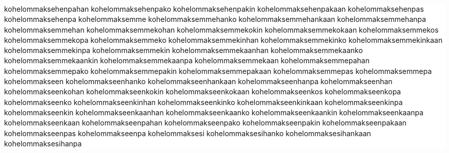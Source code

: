 kohelommaksehenpahan
kohelommaksehenpako
kohelommaksehenpakin
kohelommaksehenpakaan
kohelommaksehenpas
kohelommaksehenpa
kohelommaksemme
kohelommaksemmehanko
kohelommaksemmehankaan
kohelommaksemmehanpa
kohelommaksemmehan
kohelommaksemmekohan
kohelommaksemmekokin
kohelommaksemmekokaan
kohelommaksemmekos
kohelommaksemmekopa
kohelommaksemmeko
kohelommaksemmekinhan
kohelommaksemmekinko
kohelommaksemmekinkaan
kohelommaksemmekinpa
kohelommaksemmekin
kohelommaksemmekaanhan
kohelommaksemmekaanko
kohelommaksemmekaankin
kohelommaksemmekaanpa
kohelommaksemmekaan
kohelommaksemmepahan
kohelommaksemmepako
kohelommaksemmepakin
kohelommaksemmepakaan
kohelommaksemmepas
kohelommaksemmepa
kohelommakseen
kohelommakseenhanko
kohelommakseenhankaan
kohelommakseenhanpa
kohelommakseenhan
kohelommakseenkohan
kohelommakseenkokin
kohelommakseenkokaan
kohelommakseenkos
kohelommakseenkopa
kohelommakseenko
kohelommakseenkinhan
kohelommakseenkinko
kohelommakseenkinkaan
kohelommakseenkinpa
kohelommakseenkin
kohelommakseenkaanhan
kohelommakseenkaanko
kohelommakseenkaankin
kohelommakseenkaanpa
kohelommakseenkaan
kohelommakseenpahan
kohelommakseenpako
kohelommakseenpakin
kohelommakseenpakaan
kohelommakseenpas
kohelommakseenpa
kohelommaksesi
kohelommaksesihanko
kohelommaksesihankaan
kohelommaksesihanpa